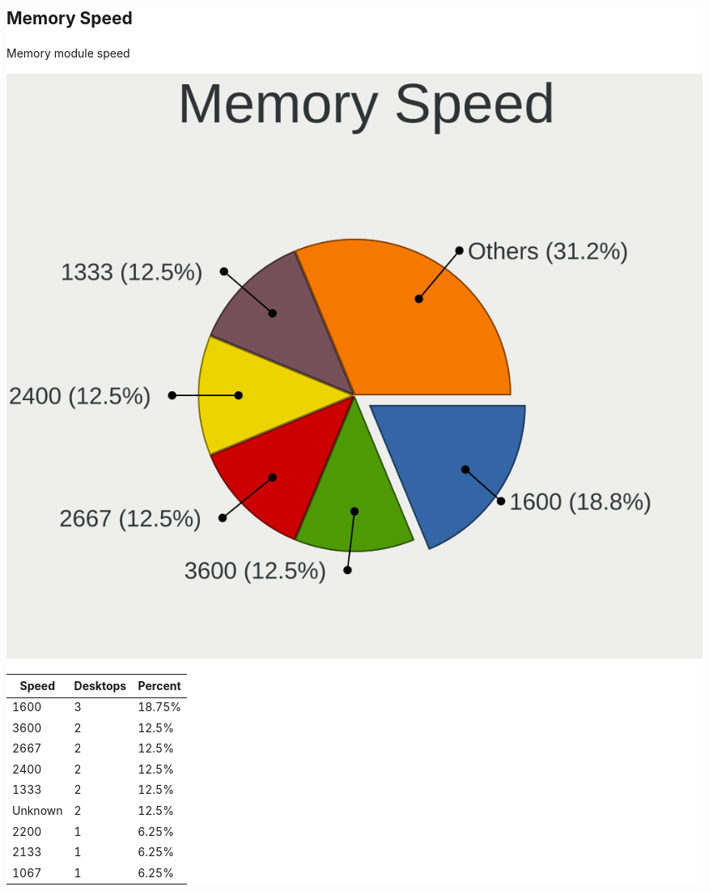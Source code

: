 Memory Speed
------------

Memory module speed

![Memory Speed](./images/pie_chart/memory_speed.svg)


| Speed   | Desktops | Percent |
|---------|----------|---------|
| 1600    | 3        | 18.75%  |
| 3600    | 2        | 12.5%   |
| 2667    | 2        | 12.5%   |
| 2400    | 2        | 12.5%   |
| 1333    | 2        | 12.5%   |
| Unknown | 2        | 12.5%   |
| 2200    | 1        | 6.25%   |
| 2133    | 1        | 6.25%   |
| 1067    | 1        | 6.25%   |
